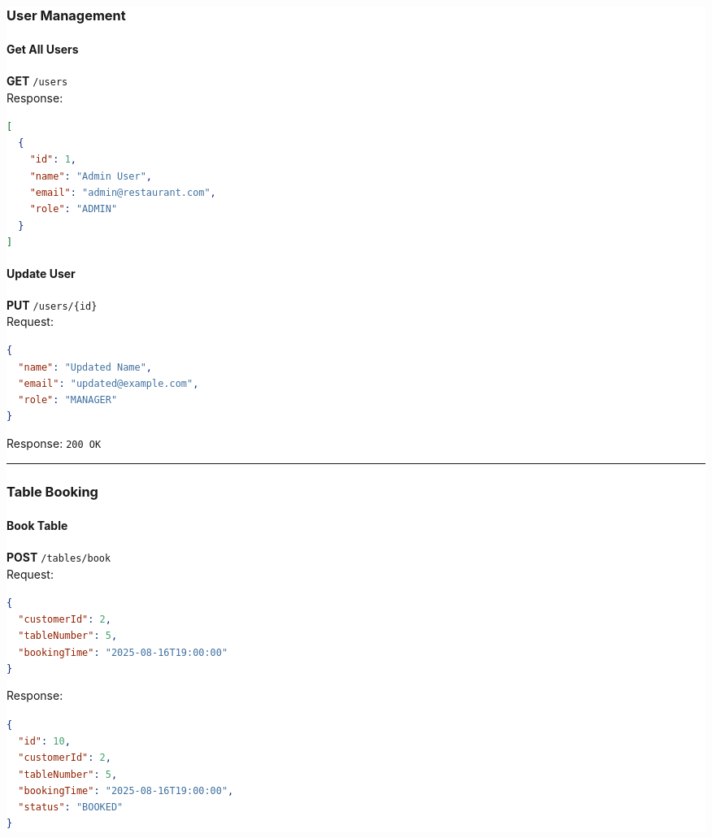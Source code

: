 
### User Management

#### Get All Users
**GET** `/users`  
Response:
```json
[
  {
    "id": 1,
    "name": "Admin User",
    "email": "admin@restaurant.com",
    "role": "ADMIN"
  }
]
```

#### Update User
**PUT** `/users/{id}`  
Request:
```json
{
  "name": "Updated Name",
  "email": "updated@example.com",
  "role": "MANAGER"
}
```
Response: `200 OK`

---

### Table Booking

#### Book Table
**POST** `/tables/book`  
Request:
```json
{
  "customerId": 2,
  "tableNumber": 5,
  "bookingTime": "2025-08-16T19:00:00"
}
```
Response:
```json
{
  "id": 10,
  "customerId": 2,
  "tableNumber": 5,
  "bookingTime": "2025-08-16T19:00:00",
  "status": "BOOKED"
}
```
